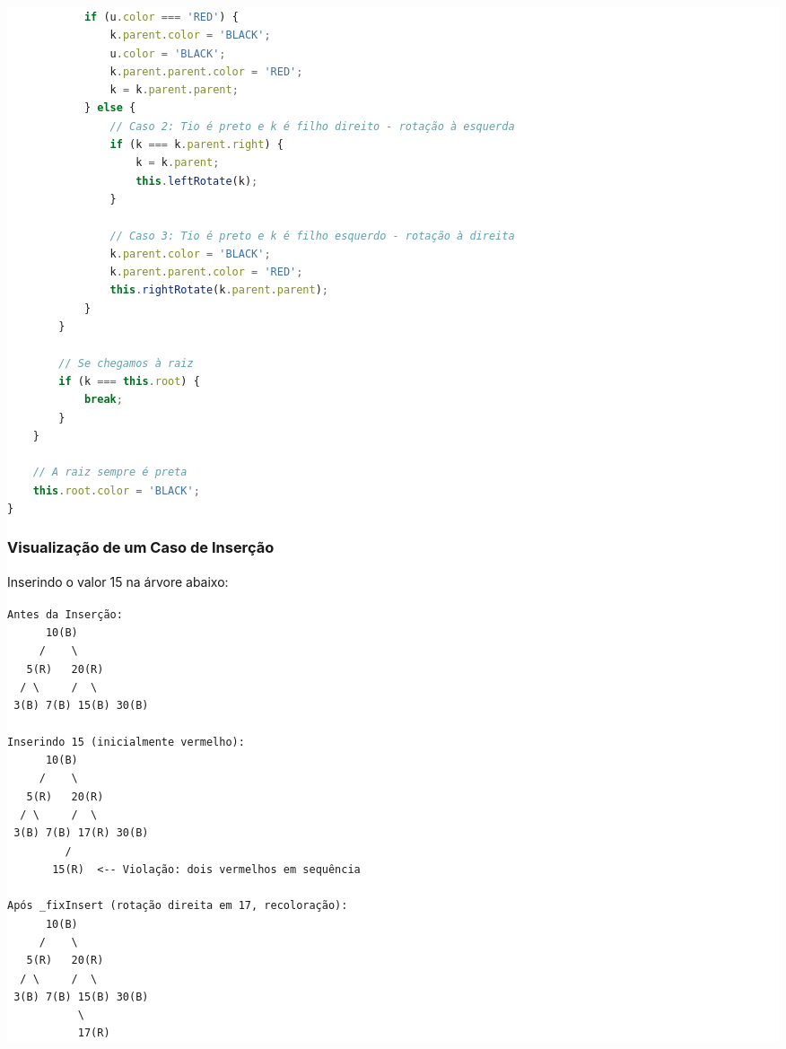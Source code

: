 ```javascript
            if (u.color === 'RED') {
                k.parent.color = 'BLACK';
                u.color = 'BLACK';
                k.parent.parent.color = 'RED';
                k = k.parent.parent;
            } else {
                // Caso 2: Tio é preto e k é filho direito - rotação à esquerda
                if (k === k.parent.right) {
                    k = k.parent;
                    this.leftRotate(k);
                }
                
                // Caso 3: Tio é preto e k é filho esquerdo - rotação à direita
                k.parent.color = 'BLACK';
                k.parent.parent.color = 'RED';
                this.rightRotate(k.parent.parent);
            }
        }
        
        // Se chegamos à raiz
        if (k === this.root) {
            break;
        }
    }
    
    // A raiz sempre é preta
    this.root.color = 'BLACK';
}
```

### Visualização de um Caso de Inserção

Inserindo o valor 15 na árvore abaixo:

```
Antes da Inserção:
      10(B)
     /    \
   5(R)   20(R)
  / \     /  \
 3(B) 7(B) 15(B) 30(B)

Inserindo 15 (inicialmente vermelho):
      10(B)
     /    \
   5(R)   20(R)
  / \     /  \
 3(B) 7(B) 17(R) 30(B)
         /
       15(R)  <-- Violação: dois vermelhos em sequência

Após _fixInsert (rotação direita em 17, recoloração):
      10(B)
     /    \
   5(R)   20(R)
  / \     /  \
 3(B) 7(B) 15(B) 30(B)
           \
           17(R)
```
